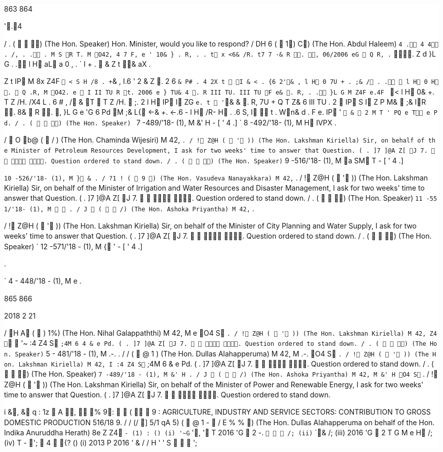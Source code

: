 863 864

'.4

/ . (   ) (The Hon. Speaker) Hon. Minister, would you like to respond? / DH 6 (  1) C) (The Hon. Abdul Haleem) ` 4 . 4 4 . /, . . . M S R T. M O42, 4 7 F, e ' 10& } . R, . . t x <6& /R. t7 7 -& R . , 06/2006 eG  Q R, . `  . Z d }L G . . l H aL a 0 , . ` I + .  & Z t & aX .

Z t IP M 8x Z4F `  < S H /8 . + `& , I.6 ' 2 & Z . 2 6 `& P# . 4 2X t  I & < . {6 2'& , l H 0 7U + . ;& / . .  l H 0 H .  Q .R, M O42. e  I II TU R t. 2006 e } TU& 4 . R III TU. III TU F e& . R, . . }L G M Z4F e.4F `  < l H 0& +. T Z /H. /X4 L . 6 # , / & T  T Z /H.  ;. 2 l H IP I ZG ` e. t  ' `& & . R, 7U + Q T Z& 6 III TU . 2  IP S I Z P M&  ;& IR . 8&  R . , }L G e 'G 6 Pd M ;& L{ <-& +. <-.6 - l H /R- H . .6 S, I  t . Wn& d . F e. IP ' ` &  2 M T ' PQ e T e Pd. / . (   ) (The Hon. Speaker) ` 7 -489/'18- (1), M &' H - [ ' 4 .] ` 8 -492/'18- (1), M H IVPX .

/  O b@ (  / ) (The Hon. Chaminda Wijesiri) M 42, ` . / ! Z@H (  ' )) (The Hon. Lakshman Kiriella) Sir, on behalf of the Minister of Petroleum Resources Development, I ask for two weeks' time to answer that Question. ( . ]7 ]@A Z[ J 7.    . Question ordered to stand down. / . (   ) (The Hon. Speaker) ` 9 -516/'18- (1), M a SM T - [ ' 4 .]

` 10 -526/'18- (1), M } & . / ?1 ! (  9 ) (The Hon. Vasudeva Nanayakkara) M 42, ` . / ! Z@H (  ' )) (The Hon. Lakshman Kiriella) Sir, on behalf of the Minister of Irrigation and Water Resources and Disaster Management, I ask for two weeks' time to answer that Question. ( . ]7 ]@A Z[ J 7.    . Question ordered to stand down. / . (   ) (The Hon. Speaker) ` 11 -551/'18- (1), M   . / J  (   /) (The Hon. Ashoka Priyantha) M 42, ` .

/ ! Z@H (  ' )) (The Hon. Lakshman Kiriella) Sir, on behalf of the Minister of City Planning and Water Supply, I ask for two weeks' time to answer that Question. ( . ]7 ]@A Z[ J 7.    . Question ordered to stand down. / . (   ) (The Hon. Speaker) ` 12 -571/'18 - (1), M { ' - [ ' 4 .]

.

` 4 - 448/'18 - (1), M e .

865 866

2018 2 21

/ H A (  ) 1%) (The Hon. Nihal Galappaththi) M 42, M e O4 S ` . / ! Z@H (  ' )) (The Hon. Lakshman Kiriella) M 42, Z4  `  '~ :4 Z4 S ` ;4M 6 4 & e Pd. ( . ]7 ]@A Z[ J 7.    . Question ordered to stand down. / . (   ) (The Hon. Speaker) ` 5 - 481/'18 - (1), M .-. . / / (  @ 1 ) (The Hon. Dullas Alahapperuma) M 42, M .-. O4 S ` . / ! Z@H (  ' )) (The Hon. Lakshman Kiriella) M 42, I :4 Z4 S ` ;4M 6 & e Pd. ( . ]7 ]@A Z[ J 7.    . Question ordered to stand down. / . (   ) (The Hon. Speaker) ` 7 -489/'18 - (1), M &' H . / J  (   /) (The Hon. Ashoka Priyantha) M 42, M &' H O4 S ` . / ! Z@H (  ' )) (The Hon. Lakshman Kiriella) Sir, on behalf of the Minister of Power and Renewable Energy, I ask for two weeks' time to answer that Question. ( . ]7 ]@A Z[ J 7.    . Question ordered to stand down.

i &, & q : 1z  A ,  % 9:   (   9 : AGRICULTURE, INDUSTRY AND SERVICE SECTORS: CONTRIBUTION TO GROSS DOMESTIC PRODUCTION 516/18 9. / / (/ ] 5/1 qA 5) (  @ 1 -  / E % % ) (The Hon. Dullas Alahapperuma on behalf of the Hon. Indika Anuruddha Herath) 8e Z Z4 ` - (1) : () (i) '~G ` ', ' T 2016 'G  2 -. `    /; (ii) ` `& /; (iii) 2016 'G  2 T G M e H /; (iv) T -  ';  4  {? () (i) 2013 P 2016 ' & / / H ' ' S    ';
